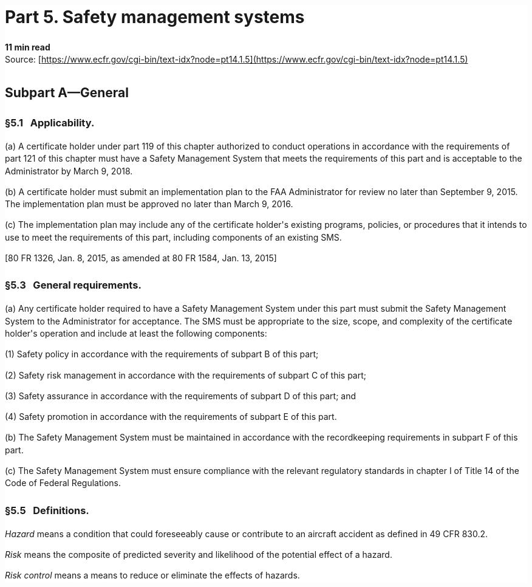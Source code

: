 # Part 5. Safety management systems
**11 min read**  
Source: [https://www.ecfr.gov/cgi-bin/text-idx?node=pt14.1.5](https://www.ecfr.gov/cgi-bin/text-idx?node=pt14.1.5)

<div>

## Subpart A—General

### §5.1   Applicability.

\(a\) A certificate holder under part 119 of this chapter authorized to conduct operations in accordance with the requirements of part 121 of this chapter must have a Safety Management System that meets the requirements of this part and is acceptable to the Administrator by March 9, 2018.

\(b\) A certificate holder must submit an implementation plan to the FAA Administrator for review no later than September 9, 2015. The implementation plan must be approved no later than March 9, 2016.

\(c\) The implementation plan may include any of the certificate holder's existing programs, policies, or procedures that it intends to use to meet the requirements of this part, including components of an existing SMS.

\[80 FR 1326, Jan. 8, 2015, as amended at 80 FR 1584, Jan. 13, 2015\]

### §5.3   General requirements.

\(a\) Any certificate holder required to have a Safety Management System under this part must submit the Safety Management System to the Administrator for acceptance. The SMS must be appropriate to the size, scope, and complexity of the certificate holder's operation and include at least the following components:

\(1\) Safety policy in accordance with the requirements of subpart B of this part;

\(2\) Safety risk management in accordance with the requirements of subpart C of this part;

\(3\) Safety assurance in accordance with the requirements of subpart D of this part; and

\(4\) Safety promotion in accordance with the requirements of subpart E of this part.

\(b\) The Safety Management System must be maintained in accordance with the recordkeeping requirements in subpart F of this part.

\(c\) The Safety Management System must ensure compliance with the relevant regulatory standards in chapter I of Title 14 of the Code of Federal Regulations.

### §5.5   Definitions.

*Hazard* means a condition that could foreseeably cause or contribute to an aircraft accident as defined in 49 CFR 830.2.

*Risk* means the composite of predicted severity and likelihood of the potential effect of a hazard.

*Risk control* means a means to reduce or eliminate the effects of hazards.
